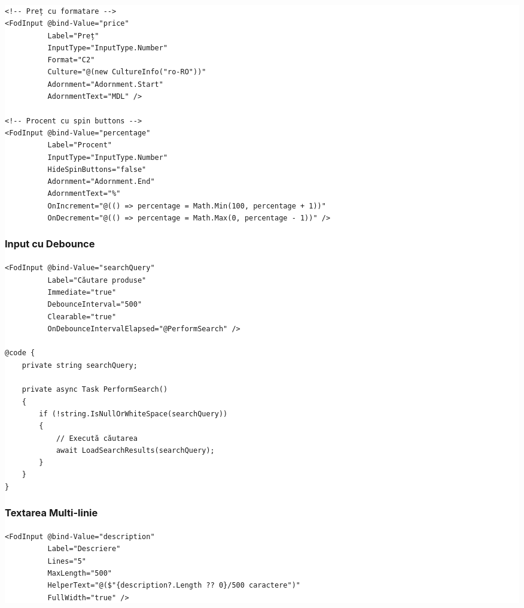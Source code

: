 ```razor
<!-- Preț cu formatare -->
<FodInput @bind-Value="price"
          Label="Preț"
          InputType="InputType.Number"
          Format="C2"
          Culture="@(new CultureInfo("ro-RO"))"
          Adornment="Adornment.Start"
          AdornmentText="MDL" />

<!-- Procent cu spin buttons -->
<FodInput @bind-Value="percentage"
          Label="Procent"
          InputType="InputType.Number"
          HideSpinButtons="false"
          Adornment="Adornment.End"
          AdornmentText="%"
          OnIncrement="@(() => percentage = Math.Min(100, percentage + 1))"
          OnDecrement="@(() => percentage = Math.Max(0, percentage - 1))" />
```

### Input cu Debounce

```razor
<FodInput @bind-Value="searchQuery"
          Label="Căutare produse"
          Immediate="true"
          DebounceInterval="500"
          Clearable="true"
          OnDebounceIntervalElapsed="@PerformSearch" />

@code {
    private string searchQuery;
    
    private async Task PerformSearch()
    {
        if (!string.IsNullOrWhiteSpace(searchQuery))
        {
            // Execută căutarea
            await LoadSearchResults(searchQuery);
        }
    }
}
```

### Textarea Multi-linie

```razor
<FodInput @bind-Value="description"
          Label="Descriere"
          Lines="5"
          MaxLength="500"
          HelperText="@($"{description?.Length ?? 0}/500 caractere")"
          FullWidth="true" />
```
